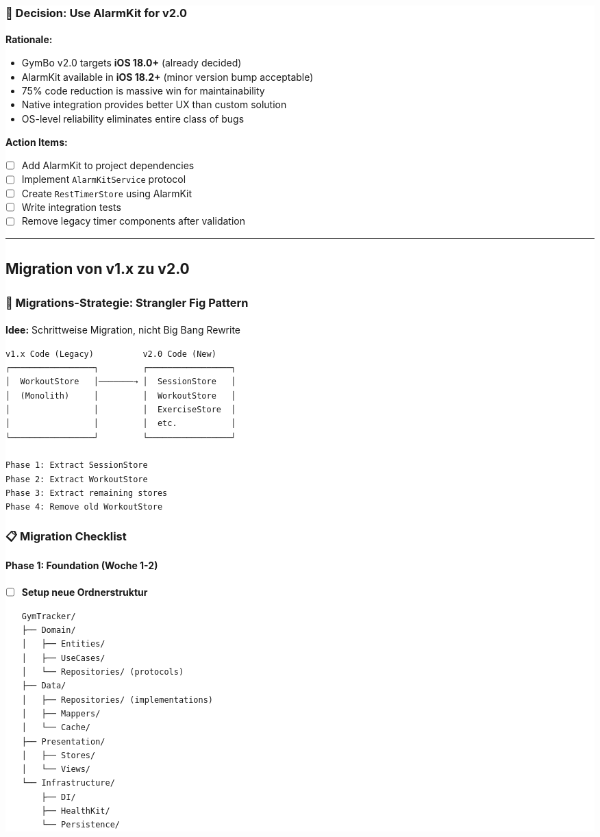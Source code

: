 ### 🎯 Decision: **Use AlarmKit for v2.0**

**Rationale:**
- GymBo v2.0 targets **iOS 18.0+** (already decided)
- AlarmKit available in **iOS 18.2+** (minor version bump acceptable)
- 75% code reduction is massive win for maintainability
- Native integration provides better UX than custom solution
- OS-level reliability eliminates entire class of bugs

**Action Items:**
- [ ] Add AlarmKit to project dependencies
- [ ] Implement `AlarmKitService` protocol
- [ ] Create `RestTimerStore` using AlarmKit
- [ ] Write integration tests
- [ ] Remove legacy timer components after validation

---

## Migration von v1.x zu v2.0

### 🔄 Migrations-Strategie: **Strangler Fig Pattern**

**Idee:** Schrittweise Migration, nicht Big Bang Rewrite

```
v1.x Code (Legacy)          v2.0 Code (New)
┌─────────────────┐         ┌─────────────────┐
│  WorkoutStore   │───────→ │  SessionStore   │
│  (Monolith)     │         │  WorkoutStore   │
│                 │         │  ExerciseStore  │
│                 │         │  etc.           │
└─────────────────┘         └─────────────────┘

Phase 1: Extract SessionStore
Phase 2: Extract WorkoutStore
Phase 3: Extract remaining stores
Phase 4: Remove old WorkoutStore
```

### 📋 Migration Checklist

#### Phase 1: Foundation (Woche 1-2)

- [ ] **Setup neue Ordnerstruktur**
  ```
  GymTracker/
  ├── Domain/
  │   ├── Entities/
  │   ├── UseCases/
  │   └── Repositories/ (protocols)
  ├── Data/
  │   ├── Repositories/ (implementations)
  │   ├── Mappers/
  │   └── Cache/
  ├── Presentation/
  │   ├── Stores/
  │   └── Views/
  └── Infrastructure/
      ├── DI/
      ├── HealthKit/
      └── Persistence/
  ```
